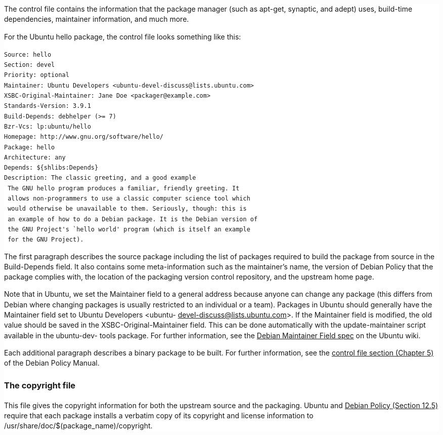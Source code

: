 The control file contains the information that the package manager (such as
apt-get, synaptic, and adept) uses, build-time dependencies, maintainer
information, and much more.

For the Ubuntu hello package, the control file looks something like this:

    Source: hello
    Section: devel
    Priority: optional
    Maintainer: Ubuntu Developers <ubuntu-devel-discuss@lists.ubuntu.com>
    XSBC-Original-Maintainer: Jane Doe <packager@example.com>
    Standards-Version: 3.9.1
    Build-Depends: debhelper (>= 7)
    Bzr-Vcs: lp:ubuntu/hello
    Homepage: http://www.gnu.org/software/hello/
    Package: hello
    Architecture: any
    Depends: ${shlibs:Depends}
    Description: The classic greeting, and a good example
     The GNU hello program produces a familiar, friendly greeting. It
     allows non-programmers to use a classic computer science tool which
     would otherwise be unavailable to them. Seriously, though: this is
     an example of how to do a Debian package. It is the Debian version of
     the GNU Project's `hello world' program (which is itself an example
     for the GNU Project).

The first paragraph describes the source package including the list of
packages required to build the package from source in the Build-Depends field.
It also contains some meta-information such as the maintainer’s name, the
version of Debian Policy that the package complies with, the location of the
packaging version control repository, and the upstream home page.

Note that in Ubuntu, we set the Maintainer field to a general address because
anyone can change any package (this differs from Debian where changing
packages is usually restricted to an individual or a team). Packages in Ubuntu
should generally have the Maintainer field set to Ubuntu Developers <ubuntu-
devel-discuss@lists.ubuntu.com>. If the Maintainer field is modified, the old
value should be saved in the XSBC-Original-Maintainer field. This can be done
automatically with the update-maintainer script available in the ubuntu-dev-
tools package. For further information, see the [Debian Maintainer Field
spec](https://wiki.ubuntu.com/DebianMaintainerField) on the Ubuntu wiki.

Each additional paragraph describes a binary package to be built. For further
information, see the [control file section (Chapter
5)](http://www.debian.org/doc/debian-policy/ch-controlfields.html) of the
Debian Policy Manual.

### The copyright file

This file gives the copyright information for both the upstream source and the
packaging. Ubuntu and [Debian Policy (Section
12.5)](http://www.debian.org/doc/debian-policy/ch-docs.html#s-copyrightfile)
require that each package installs a verbatim copy of its copyright and
license information to /usr/share/doc/$(package_name)/copyright.

